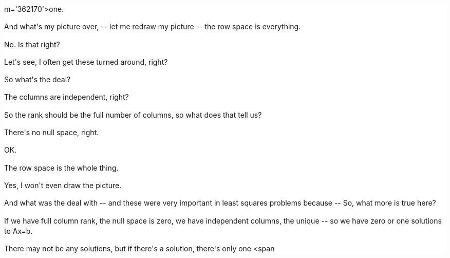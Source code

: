   m='362170'>one.</span> </p><p><span m='363320'>And</span> <span
  m='363490'>what's</span> <span m='363840'>my</span> <span
  m='364050'>picture</span> <span m='364670'>over,</span> <span
  m='365290'>--</span> <span m='366270'>let</span> <span m='366460'>me</span>
  <span m='366610'>redraw</span> <span m='367130'>my</span> <span
  m='367880'>picture</span> <span m='368870'>--</span> <span
  m='370050'>the</span> <span m='371120'>row</span> <span
  m='371920'>space</span> <span m='373290'>is</span> <span
  m='374060'>everything.</span> </p><p><span m='378450'>No.</span> <span
  m='380860'>Is</span> <span m='382090'>that</span> <span
  m='382840'>right?</span> </p><p><span m='383030'>Let's</span> <span
  m='383180'>see,</span> <span m='383340'>I</span> <span m='383370'>often</span>
  <span m='384050'>get</span> <span m='384500'>these</span> <span
  m='384870'>turned</span> <span m='385130'>around,</span> <span
  m='385560'>right?</span> </p><p><span m='386580'>So</span> <span
  m='386700'>what's</span> <span m='389320'>the</span> <span
  m='390870'>deal?</span> </p><p><span m='391640'>The</span> <span
  m='391840'>columns</span> <span m='392460'>are</span> <span
  m='392610'>independent,</span> <span m='393380'>right?</span> </p><p><span
  m='394810'>So</span> <span m='395010'>the</span> <span m='395110'>rank</span>
  <span m='395520'>should</span> <span m='395720'>be</span> <span
  m='395870'>the</span> <span m='396010'>full</span> <span
  m='396450'>number</span> <span m='396830'>of</span> <span
  m='396950'>columns,</span> <span m='398390'>so</span> <span
  m='399130'>what</span> <span m='399330'>does</span> <span
  m='399510'>that</span> <span m='399780'>tell</span> <span
  m='400020'>us?</span> </p><p><span m='401250'>There's</span> <span
  m='401540'>no</span> <span m='401800'>null</span> <span
  m='402070'>space,</span> <span m='402550'>right.</span> </p><p><span
  m='403090'>OK.</span> </p><p><span m='403550'>The</span> <span
  m='403650'>row</span> <span m='403940'>space</span> <span m='404310'>is</span>
  <span m='404460'>the</span> <span m='404570'>whole</span> <span
  m='404820'>thing.</span> </p><p><span m='405400'>Yes,</span> <span
  m='405590'>I</span> <span m='405670'>won't</span> <span m='405930'>even</span>
  <span m='406170'>draw</span> <span m='406420'>the</span> <span
  m='406760'>picture.</span> </p><p><span m='408510'>And</span> <span
  m='408650'>what</span> <span m='408840'>was</span> <span m='409030'>the</span>
  <span m='409160'>deal</span> <span m='409520'>with</span> <span
  m='409880'>--</span> <span m='411640'>and</span> <span m='411800'>these</span>
  <span m='412040'>were</span> <span m='412220'>very</span> <span
  m='412550'>important</span> <span m='413110'>in</span> <span
  m='413270'>least</span> <span m='413530'>squares</span> <span
  m='413970'>problems</span> <span m='416960'>because</span> <span
  m='418000'>--</span> <span m='418750'>So,</span> <span m='420310'>what</span>
  <span m='421750'>more</span> <span m='422880'>is</span> <span
  m='423640'>true</span> <span m='424010'>here?</span> </p><p><span
  m='426230'>If</span> <span m='426420'>we</span> <span m='426530'>have</span>
  <span m='426770'>full</span> <span m='427030'>column</span> <span
  m='427380'>rank,</span> <span m='427800'>the</span> <span
  m='428050'>null</span> <span m='428340'>space</span> <span
  m='428870'>is</span> <span m='429050'>zero,</span> <span m='429460'>we</span>
  <span m='429580'>have</span> <span m='429730'>independent</span> <span
  m='430480'>columns,</span> <span m='431490'>the</span> <span
  m='433310'>unique</span> <span m='434390'>--</span> <span m='434640'>so</span>
  <span m='434840'>we</span> <span m='434990'>have</span> <span
  m='437330'>zero</span> <span m='437950'>or</span> <span m='438200'>one</span>
  <span m='439150'>solutions</span> <span m='441230'>to</span> <span
  m='442490'>Ax=b.</span> </p><p><span m='445790'>There</span> <span
  m='445910'>may</span> <span m='446110'>not</span> <span m='446400'>be</span>
  <span m='446550'>any</span> <span m='446790'>solutions,</span> <span
  m='447470'>but</span> <span m='447690'>if</span> <span
  m='447820'>there's</span> <span m='448020'>a</span> <span
  m='448140'>solution,</span> <span m='448660'>there's</span> <span
  m='448860'>only</span> <span m='449130'>one</span> <span